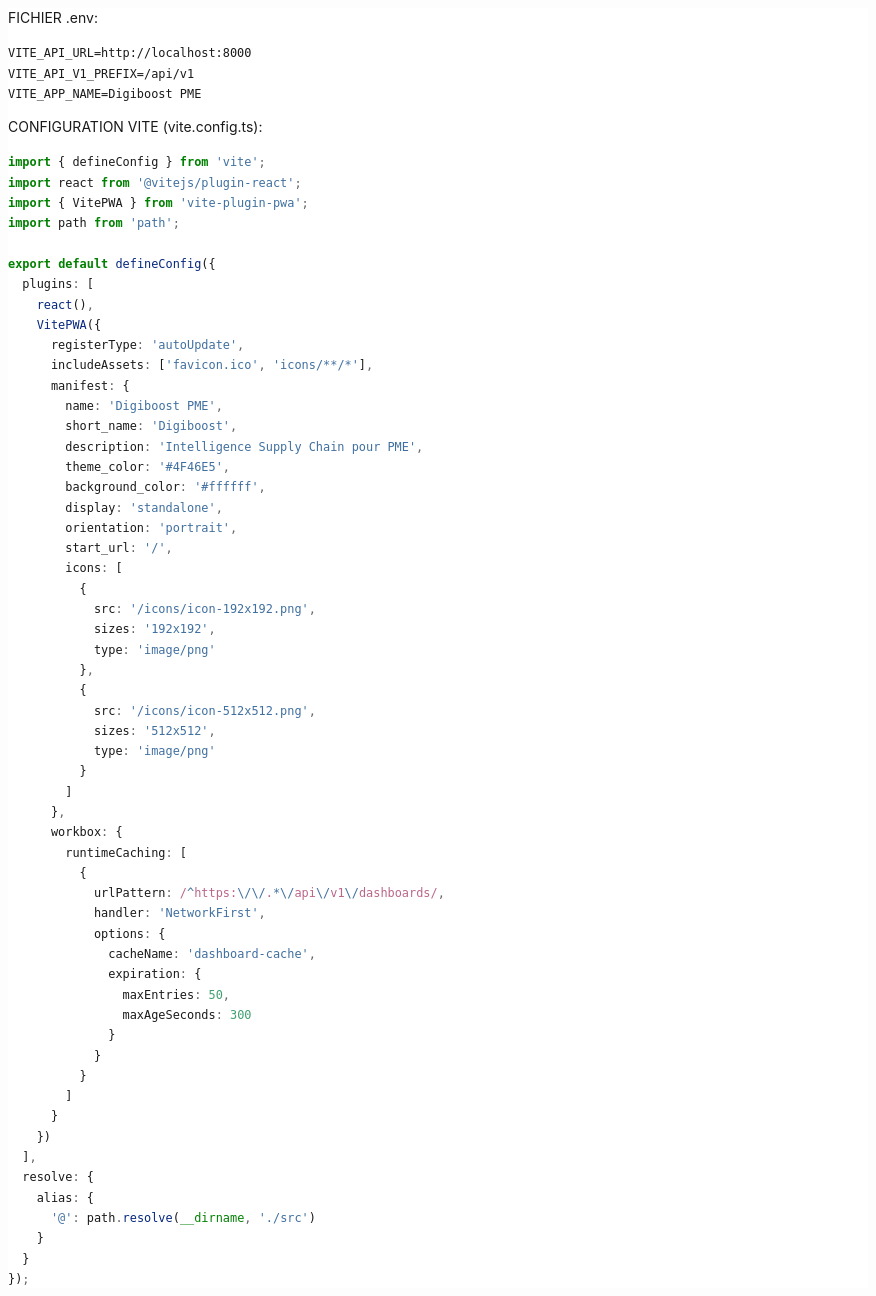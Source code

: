 FICHIER .env:
```
VITE_API_URL=http://localhost:8000
VITE_API_V1_PREFIX=/api/v1
VITE_APP_NAME=Digiboost PME
```

CONFIGURATION VITE (vite.config.ts):
```typescript
import { defineConfig } from 'vite';
import react from '@vitejs/plugin-react';
import { VitePWA } from 'vite-plugin-pwa';
import path from 'path';

export default defineConfig({
  plugins: [
    react(),
    VitePWA({
      registerType: 'autoUpdate',
      includeAssets: ['favicon.ico', 'icons/**/*'],
      manifest: {
        name: 'Digiboost PME',
        short_name: 'Digiboost',
        description: 'Intelligence Supply Chain pour PME',
        theme_color: '#4F46E5',
        background_color: '#ffffff',
        display: 'standalone',
        orientation: 'portrait',
        start_url: '/',
        icons: [
          {
            src: '/icons/icon-192x192.png',
            sizes: '192x192',
            type: 'image/png'
          },
          {
            src: '/icons/icon-512x512.png',
            sizes: '512x512',
            type: 'image/png'
          }
        ]
      },
      workbox: {
        runtimeCaching: [
          {
            urlPattern: /^https:\/\/.*\/api\/v1\/dashboards/,
            handler: 'NetworkFirst',
            options: {
              cacheName: 'dashboard-cache',
              expiration: {
                maxEntries: 50,
                maxAgeSeconds: 300
              }
            }
          }
        ]
      }
    })
  ],
  resolve: {
    alias: {
      '@': path.resolve(__dirname, './src')
    }
  }
});
```